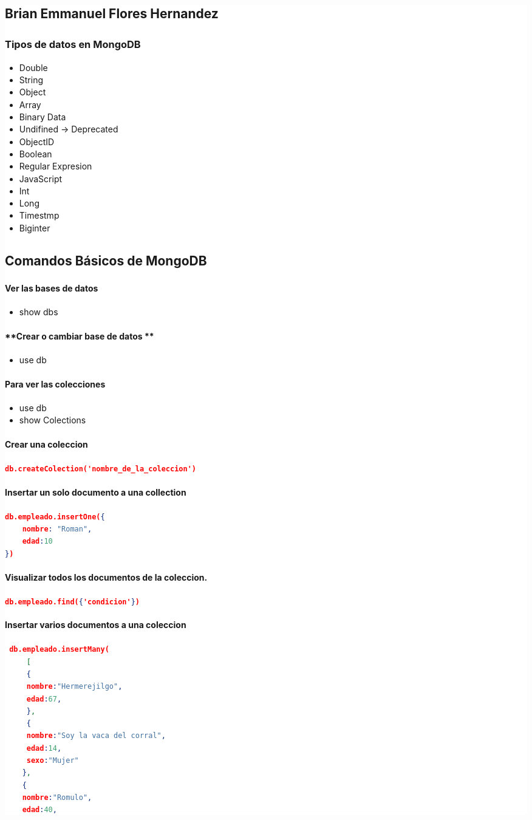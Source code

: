 ## Brian Emmanuel Flores Hernandez

### Tipos de datos en MongoDB
- Double
- String
- Object
- Array
- Binary Data
- Undifined -> Deprecated
- ObjectID
- Boolean
- Regular Expresion
- JavaScript
- Int
- Long
- Timestmp
- Biginter

## Comandos Básicos de MongoDB

#### **Ver las bases de datos**
- show dbs

#### **Crear o cambiar base de datos **
- use db

#### **Para ver las colecciones**
- use db
- show Colections

#### **Crear una coleccion**
```json
db.createColection('nombre_de_la_coleccion')
```

#### **Insertar un solo documento a una collection**
```json
db.empleado.insertOne({
    nombre: "Roman",
    edad:10
})
```

#### **Visualizar todos los documentos de la coleccion.**
```json
db.empleado.find({'condicion'})
```
#### **Insertar varios documentos a una coleccion**
```json
 db.empleado.insertMany(
     [
     {
     nombre:"Hermerejilgo",
     edad:67,
     },
     {
     nombre:"Soy la vaca del corral",
     edad:14,
     sexo:"Mujer"
    },
    {
    nombre:"Romulo",
    edad:40,
```